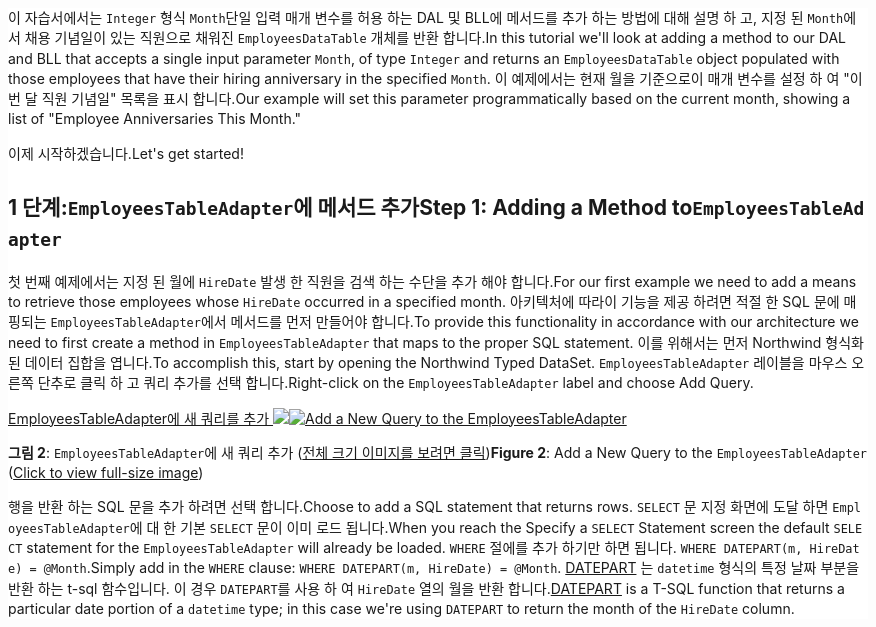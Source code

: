 <span data-ttu-id="3d5e0-121">이 자습서에서는 `Integer` 형식 `Month`단일 입력 매개 변수를 허용 하는 DAL 및 BLL에 메서드를 추가 하는 방법에 대해 설명 하 고, 지정 된 `Month`에서 채용 기념일이 있는 직원으로 채워진 `EmployeesDataTable` 개체를 반환 합니다.</span><span class="sxs-lookup"><span data-stu-id="3d5e0-121">In this tutorial we'll look at adding a method to our DAL and BLL that accepts a single input parameter `Month`, of type `Integer` and returns an `EmployeesDataTable` object populated with those employees that have their hiring anniversary in the specified `Month`.</span></span> <span data-ttu-id="3d5e0-122">이 예제에서는 현재 월을 기준으로이 매개 변수를 설정 하 여 "이번 달 직원 기념일" 목록을 표시 합니다.</span><span class="sxs-lookup"><span data-stu-id="3d5e0-122">Our example will set this parameter programmatically based on the current month, showing a list of "Employee Anniversaries This Month."</span></span>

<span data-ttu-id="3d5e0-123">이제 시작하겠습니다.</span><span class="sxs-lookup"><span data-stu-id="3d5e0-123">Let's get started!</span></span>

## <a name="step-1-adding-a-method-toemployeestableadapter"></a><span data-ttu-id="3d5e0-124">1 단계:`EmployeesTableAdapter`에 메서드 추가</span><span class="sxs-lookup"><span data-stu-id="3d5e0-124">Step 1: Adding a Method to`EmployeesTableAdapter`</span></span>

<span data-ttu-id="3d5e0-125">첫 번째 예제에서는 지정 된 월에 `HireDate` 발생 한 직원을 검색 하는 수단을 추가 해야 합니다.</span><span class="sxs-lookup"><span data-stu-id="3d5e0-125">For our first example we need to add a means to retrieve those employees whose `HireDate` occurred in a specified month.</span></span> <span data-ttu-id="3d5e0-126">아키텍처에 따라이 기능을 제공 하려면 적절 한 SQL 문에 매핑되는 `EmployeesTableAdapter`에서 메서드를 먼저 만들어야 합니다.</span><span class="sxs-lookup"><span data-stu-id="3d5e0-126">To provide this functionality in accordance with our architecture we need to first create a method in `EmployeesTableAdapter` that maps to the proper SQL statement.</span></span> <span data-ttu-id="3d5e0-127">이를 위해서는 먼저 Northwind 형식화 된 데이터 집합을 엽니다.</span><span class="sxs-lookup"><span data-stu-id="3d5e0-127">To accomplish this, start by opening the Northwind Typed DataSet.</span></span> <span data-ttu-id="3d5e0-128">`EmployeesTableAdapter` 레이블을 마우스 오른쪽 단추로 클릭 하 고 쿼리 추가를 선택 합니다.</span><span class="sxs-lookup"><span data-stu-id="3d5e0-128">Right-click on the `EmployeesTableAdapter` label and choose Add Query.</span></span>

<span data-ttu-id="3d5e0-129">[EmployeesTableAdapter에 새 쿼리를 추가 ![](programmatically-setting-the-objectdatasource-s-parameter-values-vb/_static/image5.png)](programmatically-setting-the-objectdatasource-s-parameter-values-vb/_static/image4.png)</span><span class="sxs-lookup"><span data-stu-id="3d5e0-129">[![Add a New Query to the EmployeesTableAdapter](programmatically-setting-the-objectdatasource-s-parameter-values-vb/_static/image5.png)](programmatically-setting-the-objectdatasource-s-parameter-values-vb/_static/image4.png)</span></span>

<span data-ttu-id="3d5e0-130">**그림 2**: `EmployeesTableAdapter`에 새 쿼리 추가 ([전체 크기 이미지를 보려면 클릭](programmatically-setting-the-objectdatasource-s-parameter-values-vb/_static/image6.png))</span><span class="sxs-lookup"><span data-stu-id="3d5e0-130">**Figure 2**: Add a New Query to the `EmployeesTableAdapter` ([Click to view full-size image](programmatically-setting-the-objectdatasource-s-parameter-values-vb/_static/image6.png))</span></span>

<span data-ttu-id="3d5e0-131">행을 반환 하는 SQL 문을 추가 하려면 선택 합니다.</span><span class="sxs-lookup"><span data-stu-id="3d5e0-131">Choose to add a SQL statement that returns rows.</span></span> <span data-ttu-id="3d5e0-132">`SELECT` 문 지정 화면에 도달 하면 `EmployeesTableAdapter`에 대 한 기본 `SELECT` 문이 이미 로드 됩니다.</span><span class="sxs-lookup"><span data-stu-id="3d5e0-132">When you reach the Specify a `SELECT` Statement screen the default `SELECT` statement for the `EmployeesTableAdapter` will already be loaded.</span></span> <span data-ttu-id="3d5e0-133">`WHERE` 절에를 추가 하기만 하면 됩니다. `WHERE DATEPART(m, HireDate) = @Month`.</span><span class="sxs-lookup"><span data-stu-id="3d5e0-133">Simply add in the `WHERE` clause: `WHERE DATEPART(m, HireDate) = @Month`.</span></span> <span data-ttu-id="3d5e0-134">[DATEPART](https://msdn.microsoft.com/library/ms174420.aspx) 는 `datetime` 형식의 특정 날짜 부분을 반환 하는 t-sql 함수입니다. 이 경우 `DATEPART`를 사용 하 여 `HireDate` 열의 월을 반환 합니다.</span><span class="sxs-lookup"><span data-stu-id="3d5e0-134">[DATEPART](https://msdn.microsoft.com/library/ms174420.aspx) is a T-SQL function that returns a particular date portion of a `datetime` type; in this case we're using `DATEPART` to return the month of the `HireDate` column.</span></span>
